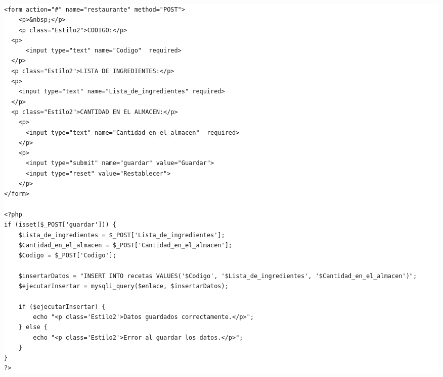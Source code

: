     <form action="#" name="restaurante" method="POST">
        <p>&nbsp;</p>
        <p class="Estilo2">CODIGO:</p>
      <p>
          <input type="text" name="Codigo"  required>
      </p>
      <p class="Estilo2">LISTA DE INGREDIENTES:</p>
      <p>
        <input type="text" name="Lista_de_ingredientes" required>
      </p>
      <p class="Estilo2">CANTIDAD EN EL ALMACEN:</p>
        <p>
          <input type="text" name="Cantidad_en_el_almacen"  required>
        </p>
        <p>
          <input type="submit" name="guardar" value="Guardar">
          <input type="reset" value="Restablecer">
        </p>
    </form>

    <?php
    if (isset($_POST['guardar'])) {
        $Lista_de_ingredientes = $_POST['Lista_de_ingredientes'];
        $Cantidad_en_el_almacen = $_POST['Cantidad_en_el_almacen'];
        $Codigo = $_POST['Codigo'];

        $insertarDatos = "INSERT INTO recetas VALUES('$Codigo', '$Lista_de_ingredientes', '$Cantidad_en_el_almacen')";
        $ejecutarInsertar = mysqli_query($enlace, $insertarDatos);

        if ($ejecutarInsertar) {
            echo "<p class='Estilo2'>Datos guardados correctamente.</p>";
        } else {
            echo "<p class='Estilo2'>Error al guardar los datos.</p>";
        }
    }
    ?>
</body>
</html>
